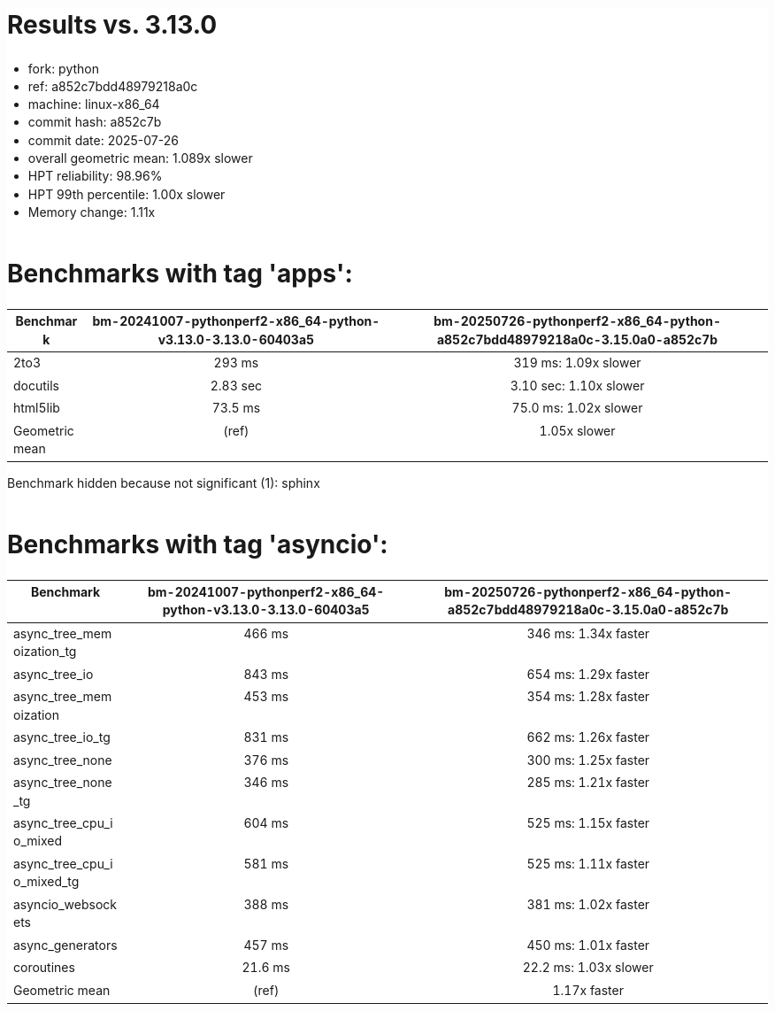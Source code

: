 # Results vs. 3.13.0

- fork: python
- ref: a852c7bdd48979218a0c
- machine: linux-x86_64
- commit hash: a852c7b
- commit date: 2025-07-26
- overall geometric mean: 1.089x slower
- HPT reliability: 98.96%
- HPT 99th percentile: 1.00x slower
- Memory change: 1.11x

Benchmarks with tag 'apps':
===========================

| Benchmark      | bm-20241007-pythonperf2-x86_64-python-v3.13.0-3.13.0-60403a5 | bm-20250726-pythonperf2-x86_64-python-a852c7bdd48979218a0c-3.15.0a0-a852c7b |
|----------------|:------------------------------------------------------------:|:---------------------------------------------------------------------------:|
| 2to3           | 293 ms                                                       | 319 ms: 1.09x slower                                                        |
| docutils       | 2.83 sec                                                     | 3.10 sec: 1.10x slower                                                      |
| html5lib       | 73.5 ms                                                      | 75.0 ms: 1.02x slower                                                       |
| Geometric mean | (ref)                                                        | 1.05x slower                                                                |

Benchmark hidden because not significant (1): sphinx

Benchmarks with tag 'asyncio':
==============================

| Benchmark                  | bm-20241007-pythonperf2-x86_64-python-v3.13.0-3.13.0-60403a5 | bm-20250726-pythonperf2-x86_64-python-a852c7bdd48979218a0c-3.15.0a0-a852c7b |
|----------------------------|:------------------------------------------------------------:|:---------------------------------------------------------------------------:|
| async_tree_memoization_tg  | 466 ms                                                       | 346 ms: 1.34x faster                                                        |
| async_tree_io              | 843 ms                                                       | 654 ms: 1.29x faster                                                        |
| async_tree_memoization     | 453 ms                                                       | 354 ms: 1.28x faster                                                        |
| async_tree_io_tg           | 831 ms                                                       | 662 ms: 1.26x faster                                                        |
| async_tree_none            | 376 ms                                                       | 300 ms: 1.25x faster                                                        |
| async_tree_none_tg         | 346 ms                                                       | 285 ms: 1.21x faster                                                        |
| async_tree_cpu_io_mixed    | 604 ms                                                       | 525 ms: 1.15x faster                                                        |
| async_tree_cpu_io_mixed_tg | 581 ms                                                       | 525 ms: 1.11x faster                                                        |
| asyncio_websockets         | 388 ms                                                       | 381 ms: 1.02x faster                                                        |
| async_generators           | 457 ms                                                       | 450 ms: 1.01x faster                                                        |
| coroutines                 | 21.6 ms                                                      | 22.2 ms: 1.03x slower                                                       |
| Geometric mean             | (ref)                                                        | 1.17x faster                                                                |
